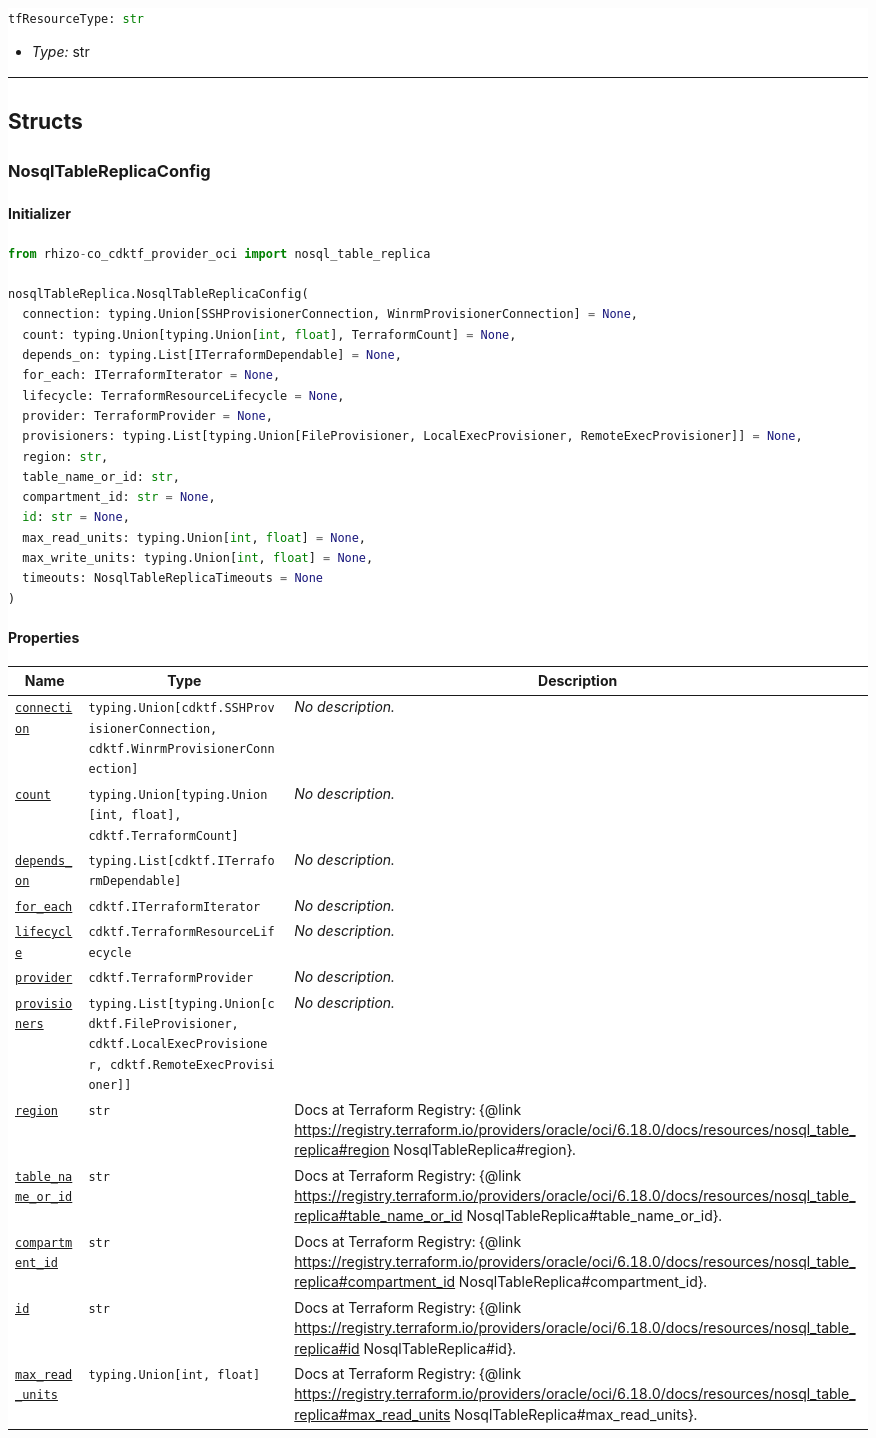 ```python
tfResourceType: str
```

- *Type:* str

---

## Structs <a name="Structs" id="Structs"></a>

### NosqlTableReplicaConfig <a name="NosqlTableReplicaConfig" id="rhizo-co-terraform-provider-oci.nosqlTableReplica.NosqlTableReplicaConfig"></a>

#### Initializer <a name="Initializer" id="rhizo-co-terraform-provider-oci.nosqlTableReplica.NosqlTableReplicaConfig.Initializer"></a>

```python
from rhizo-co_cdktf_provider_oci import nosql_table_replica

nosqlTableReplica.NosqlTableReplicaConfig(
  connection: typing.Union[SSHProvisionerConnection, WinrmProvisionerConnection] = None,
  count: typing.Union[typing.Union[int, float], TerraformCount] = None,
  depends_on: typing.List[ITerraformDependable] = None,
  for_each: ITerraformIterator = None,
  lifecycle: TerraformResourceLifecycle = None,
  provider: TerraformProvider = None,
  provisioners: typing.List[typing.Union[FileProvisioner, LocalExecProvisioner, RemoteExecProvisioner]] = None,
  region: str,
  table_name_or_id: str,
  compartment_id: str = None,
  id: str = None,
  max_read_units: typing.Union[int, float] = None,
  max_write_units: typing.Union[int, float] = None,
  timeouts: NosqlTableReplicaTimeouts = None
)
```

#### Properties <a name="Properties" id="Properties"></a>

| **Name** | **Type** | **Description** |
| --- | --- | --- |
| <code><a href="#rhizo-co-terraform-provider-oci.nosqlTableReplica.NosqlTableReplicaConfig.property.connection">connection</a></code> | <code>typing.Union[cdktf.SSHProvisionerConnection, cdktf.WinrmProvisionerConnection]</code> | *No description.* |
| <code><a href="#rhizo-co-terraform-provider-oci.nosqlTableReplica.NosqlTableReplicaConfig.property.count">count</a></code> | <code>typing.Union[typing.Union[int, float], cdktf.TerraformCount]</code> | *No description.* |
| <code><a href="#rhizo-co-terraform-provider-oci.nosqlTableReplica.NosqlTableReplicaConfig.property.dependsOn">depends_on</a></code> | <code>typing.List[cdktf.ITerraformDependable]</code> | *No description.* |
| <code><a href="#rhizo-co-terraform-provider-oci.nosqlTableReplica.NosqlTableReplicaConfig.property.forEach">for_each</a></code> | <code>cdktf.ITerraformIterator</code> | *No description.* |
| <code><a href="#rhizo-co-terraform-provider-oci.nosqlTableReplica.NosqlTableReplicaConfig.property.lifecycle">lifecycle</a></code> | <code>cdktf.TerraformResourceLifecycle</code> | *No description.* |
| <code><a href="#rhizo-co-terraform-provider-oci.nosqlTableReplica.NosqlTableReplicaConfig.property.provider">provider</a></code> | <code>cdktf.TerraformProvider</code> | *No description.* |
| <code><a href="#rhizo-co-terraform-provider-oci.nosqlTableReplica.NosqlTableReplicaConfig.property.provisioners">provisioners</a></code> | <code>typing.List[typing.Union[cdktf.FileProvisioner, cdktf.LocalExecProvisioner, cdktf.RemoteExecProvisioner]]</code> | *No description.* |
| <code><a href="#rhizo-co-terraform-provider-oci.nosqlTableReplica.NosqlTableReplicaConfig.property.region">region</a></code> | <code>str</code> | Docs at Terraform Registry: {@link https://registry.terraform.io/providers/oracle/oci/6.18.0/docs/resources/nosql_table_replica#region NosqlTableReplica#region}. |
| <code><a href="#rhizo-co-terraform-provider-oci.nosqlTableReplica.NosqlTableReplicaConfig.property.tableNameOrId">table_name_or_id</a></code> | <code>str</code> | Docs at Terraform Registry: {@link https://registry.terraform.io/providers/oracle/oci/6.18.0/docs/resources/nosql_table_replica#table_name_or_id NosqlTableReplica#table_name_or_id}. |
| <code><a href="#rhizo-co-terraform-provider-oci.nosqlTableReplica.NosqlTableReplicaConfig.property.compartmentId">compartment_id</a></code> | <code>str</code> | Docs at Terraform Registry: {@link https://registry.terraform.io/providers/oracle/oci/6.18.0/docs/resources/nosql_table_replica#compartment_id NosqlTableReplica#compartment_id}. |
| <code><a href="#rhizo-co-terraform-provider-oci.nosqlTableReplica.NosqlTableReplicaConfig.property.id">id</a></code> | <code>str</code> | Docs at Terraform Registry: {@link https://registry.terraform.io/providers/oracle/oci/6.18.0/docs/resources/nosql_table_replica#id NosqlTableReplica#id}. |
| <code><a href="#rhizo-co-terraform-provider-oci.nosqlTableReplica.NosqlTableReplicaConfig.property.maxReadUnits">max_read_units</a></code> | <code>typing.Union[int, float]</code> | Docs at Terraform Registry: {@link https://registry.terraform.io/providers/oracle/oci/6.18.0/docs/resources/nosql_table_replica#max_read_units NosqlTableReplica#max_read_units}. |